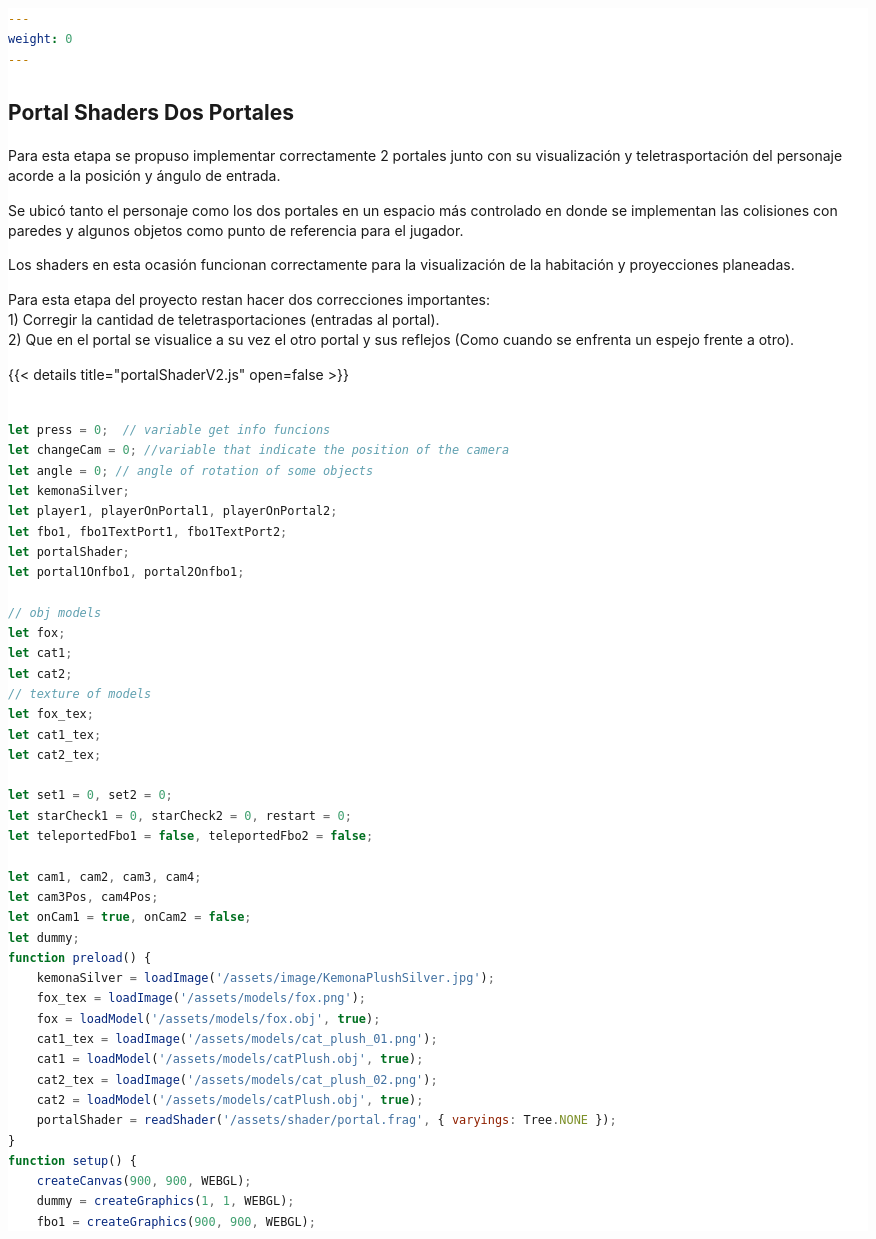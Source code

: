 ```yaml
---
weight: 0
---
```



## Portal Shaders Dos Portales

Para esta etapa se propuso implementar correctamente 2 portales junto con su visualización y teletrasportación del personaje acorde a la posición y ángulo de entrada.

Se ubicó tanto el personaje como los dos portales en un espacio más controlado en donde se implementan las colisiones con paredes y algunos objetos como punto de referencia para el jugador.

Los shaders en esta ocasión funcionan correctamente para la visualización de la habitación y proyecciones planeadas.

Para esta etapa del proyecto restan hacer dos correcciones importantes: </br>
    1) Corregir la cantidad de teletrasportaciones (entradas al portal).</br>
    2) Que en el portal se visualice a su vez el otro portal y sus reflejos (Como cuando se enfrenta un espejo frente a otro).

{{< details title="portalShaderV2.js" open=false >}}
```js

let press = 0;  // variable get info funcions
let changeCam = 0; //variable that indicate the position of the camera
let angle = 0; // angle of rotation of some objects
let kemonaSilver;
let player1, playerOnPortal1, playerOnPortal2;
let fbo1, fbo1TextPort1, fbo1TextPort2;
let portalShader;
let portal1Onfbo1, portal2Onfbo1;

// obj models
let fox;
let cat1;
let cat2;
// texture of models
let fox_tex;
let cat1_tex;
let cat2_tex;

let set1 = 0, set2 = 0;
let starCheck1 = 0, starCheck2 = 0, restart = 0;
let teleportedFbo1 = false, teleportedFbo2 = false;

let cam1, cam2, cam3, cam4;
let cam3Pos, cam4Pos;
let onCam1 = true, onCam2 = false;
let dummy;
function preload() {
    kemonaSilver = loadImage('/assets/image/KemonaPlushSilver.jpg');
    fox_tex = loadImage('/assets/models/fox.png');
    fox = loadModel('/assets/models/fox.obj', true);
    cat1_tex = loadImage('/assets/models/cat_plush_01.png');
    cat1 = loadModel('/assets/models/catPlush.obj', true);
    cat2_tex = loadImage('/assets/models/cat_plush_02.png');
    cat2 = loadModel('/assets/models/catPlush.obj', true);
    portalShader = readShader('/assets/shader/portal.frag', { varyings: Tree.NONE });
}
function setup() {
    createCanvas(900, 900, WEBGL);
    dummy = createGraphics(1, 1, WEBGL);
    fbo1 = createGraphics(900, 900, WEBGL);
```